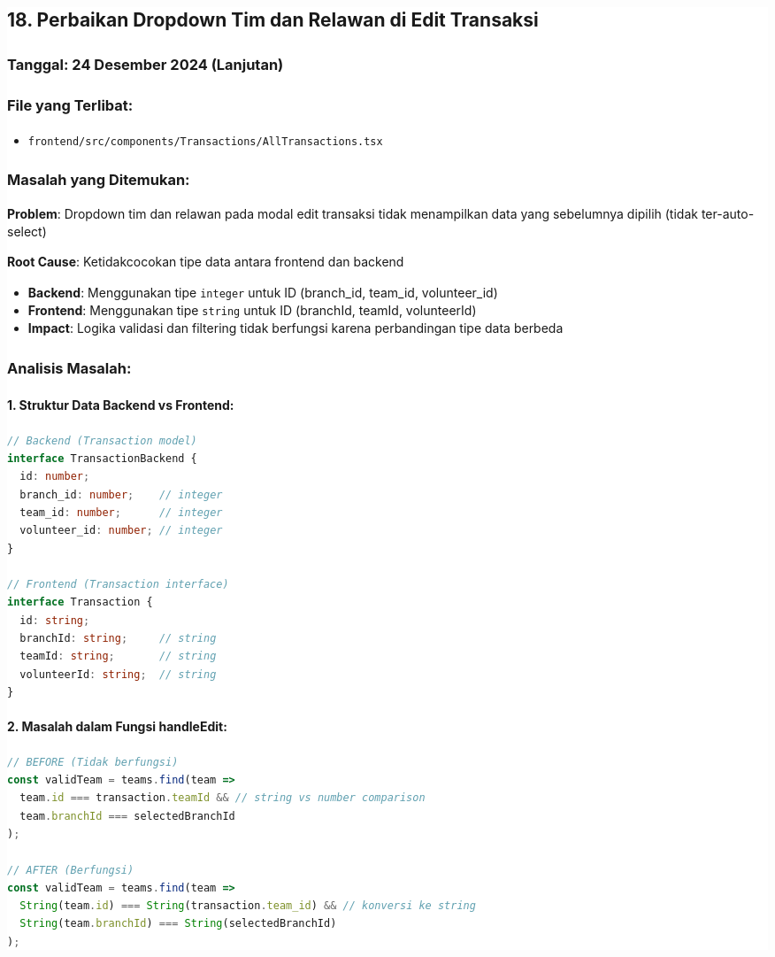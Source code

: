 ## 18. Perbaikan Dropdown Tim dan Relawan di Edit Transaksi

### Tanggal: 24 Desember 2024 (Lanjutan)

### File yang Terlibat:
- `frontend/src/components/Transactions/AllTransactions.tsx`

### Masalah yang Ditemukan:
**Problem**: Dropdown tim dan relawan pada modal edit transaksi tidak menampilkan data yang sebelumnya dipilih (tidak ter-auto-select)

**Root Cause**: Ketidakcocokan tipe data antara frontend dan backend
- **Backend**: Menggunakan tipe `integer` untuk ID (branch_id, team_id, volunteer_id)
- **Frontend**: Menggunakan tipe `string` untuk ID (branchId, teamId, volunteerId)
- **Impact**: Logika validasi dan filtering tidak berfungsi karena perbandingan tipe data berbeda

### Analisis Masalah:

#### 1. Struktur Data Backend vs Frontend:
```typescript
// Backend (Transaction model)
interface TransactionBackend {
  id: number;
  branch_id: number;    // integer
  team_id: number;      // integer  
  volunteer_id: number; // integer
}

// Frontend (Transaction interface)
interface Transaction {
  id: string;
  branchId: string;     // string
  teamId: string;       // string
  volunteerId: string;  // string
}
```

#### 2. Masalah dalam Fungsi handleEdit:
```typescript
// BEFORE (Tidak berfungsi)
const validTeam = teams.find(team => 
  team.id === transaction.teamId && // string vs number comparison
  team.branchId === selectedBranchId
);

// AFTER (Berfungsi)
const validTeam = teams.find(team => 
  String(team.id) === String(transaction.team_id) && // konversi ke string
  String(team.branchId) === String(selectedBranchId)
);
```
